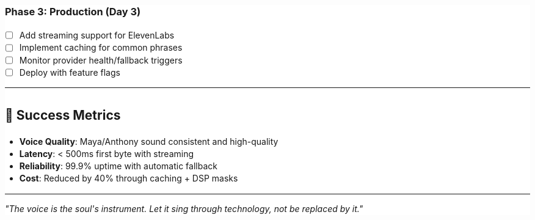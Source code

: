 ### Phase 3: Production (Day 3)
- [ ] Add streaming support for ElevenLabs
- [ ] Implement caching for common phrases
- [ ] Monitor provider health/fallback triggers
- [ ] Deploy with feature flags

---

## 🎯 Success Metrics

- **Voice Quality**: Maya/Anthony sound consistent and high-quality
- **Latency**: < 500ms first byte with streaming
- **Reliability**: 99.9% uptime with automatic fallback
- **Cost**: Reduced by 40% through caching + DSP masks

---

*"The voice is the soul's instrument. Let it sing through technology, not be replaced by it."*